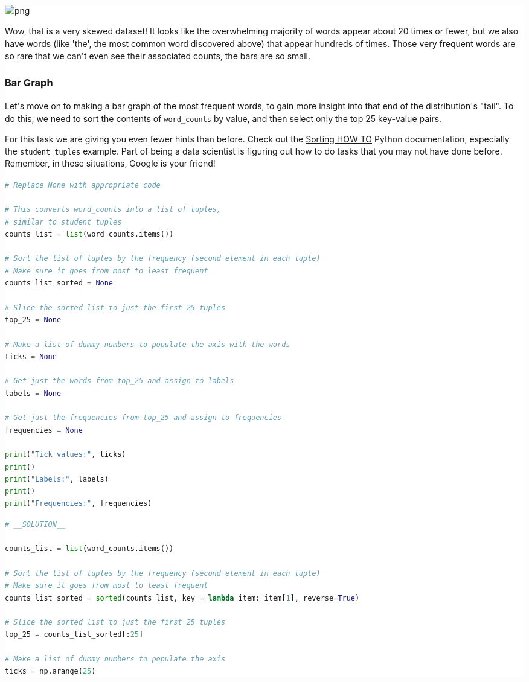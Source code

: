 
    
![png](index_files/index_22_0.png)
    


Wow, that is a very skewed dataset! It looks like the overwhelming majority of words appear about 20 times or fewer, but we also have words (like 'the', the most common word discovered above) that appear hundreds of times. Those very frequent words are so rare that we can't even see their associated counts, the bars are so small.

### Bar Graph

Let's move on to making a bar graph of the most frequent words, to gain more insight into that end of the distribution's "tail". To do this, we need to sort the contents of `word_counts` by value, and then select only the top 25 key-value pairs.

For this task we are giving you even fewer hints than before. Check out the [Sorting HOW TO](https://docs.python.org/3/howto/sorting.html) Python documentation, especially the `student_tuples` example. Part of being a data scientist is figuring out how to do tasks that you may not have done before. Remember, in these situations, Google is your friend!


```python
# Replace None with appropriate code

# This converts word_counts into a list of tuples,
# similar to student_tuples
counts_list = list(word_counts.items())

# Sort the list of tuples by the frequency (second element in each tuple)
# Make sure it goes from most to least frequent
counts_list_sorted = None

# Slice the sorted list to just the first 25 tuples
top_25 = None

# Make a list of dummy numbers to populate the axis with the words
ticks = None

# Get just the words from top_25 and assign to labels
labels = None

# Get just the frequencies from top_25 and assign to frequencies
frequencies = None

print("Tick values:", ticks)
print()
print("Labels:", labels)
print()
print("Frequencies:", frequencies)
```


```python
# __SOLUTION__

counts_list = list(word_counts.items())

# Sort the list of tuples by the frequency (second element in each tuple)
# Make sure it goes from most to least frequent
counts_list_sorted = sorted(counts_list, key = lambda item: item[1], reverse=True)

# Slice the sorted list to just the first 25 tuples
top_25 = counts_list_sorted[:25]

# Make a list of dummy numbers to populate the axis
ticks = np.arange(25)
```